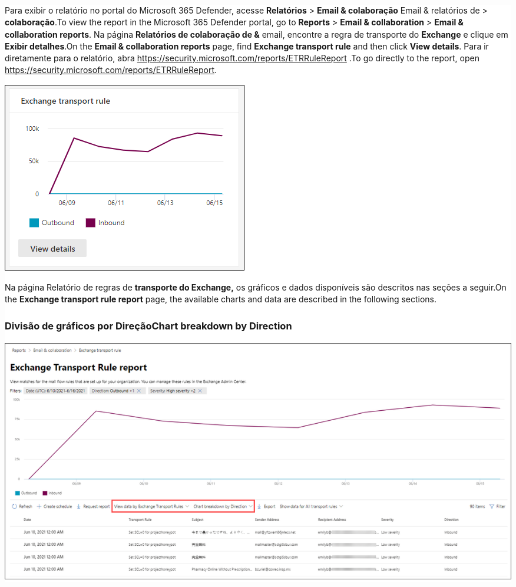 <span data-ttu-id="1c7bd-141">Para exibir o relatório no portal do Microsoft 365 Defender, acesse **Relatórios** \> **Email & colaboração** Email & relatórios de \> **colaboração**.</span><span class="sxs-lookup"><span data-stu-id="1c7bd-141">To view the report in the Microsoft 365 Defender portal, go to **Reports** \> **Email & collaboration** \> **Email & collaboration reports**.</span></span> <span data-ttu-id="1c7bd-142">Na página **Relatórios de colaboração de &** email, encontre a regra de transporte do **Exchange** e clique em **Exibir detalhes**.</span><span class="sxs-lookup"><span data-stu-id="1c7bd-142">On the **Email & collaboration reports** page, find **Exchange transport rule** and then click **View details**.</span></span> <span data-ttu-id="1c7bd-143">Para ir diretamente para o relatório, abra <https://security.microsoft.com/reports/ETRRuleReport> .</span><span class="sxs-lookup"><span data-stu-id="1c7bd-143">To go directly to the report, open <https://security.microsoft.com/reports/ETRRuleReport>.</span></span>

![Widget de regra de transporte do Exchange na página Relatórios de colaboração & email](../../media/transport-rule-report-widget.png)

<span data-ttu-id="1c7bd-145">Na página Relatório de regras de **transporte do Exchange,** os gráficos e dados disponíveis são descritos nas seções a seguir.</span><span class="sxs-lookup"><span data-stu-id="1c7bd-145">On the **Exchange transport rule report** page, the available charts and data are described in the following sections.</span></span>

### <a name="chart-breakdown-by-direction"></a><span data-ttu-id="1c7bd-146">Divisão de gráficos por Direção</span><span class="sxs-lookup"><span data-stu-id="1c7bd-146">Chart breakdown by Direction</span></span>

![Exibição de direção para regras de Transporte do Exchange no relatório de regra de transporte do Exchange](../../media/transport-rule-report-etr-direction-view.png)
